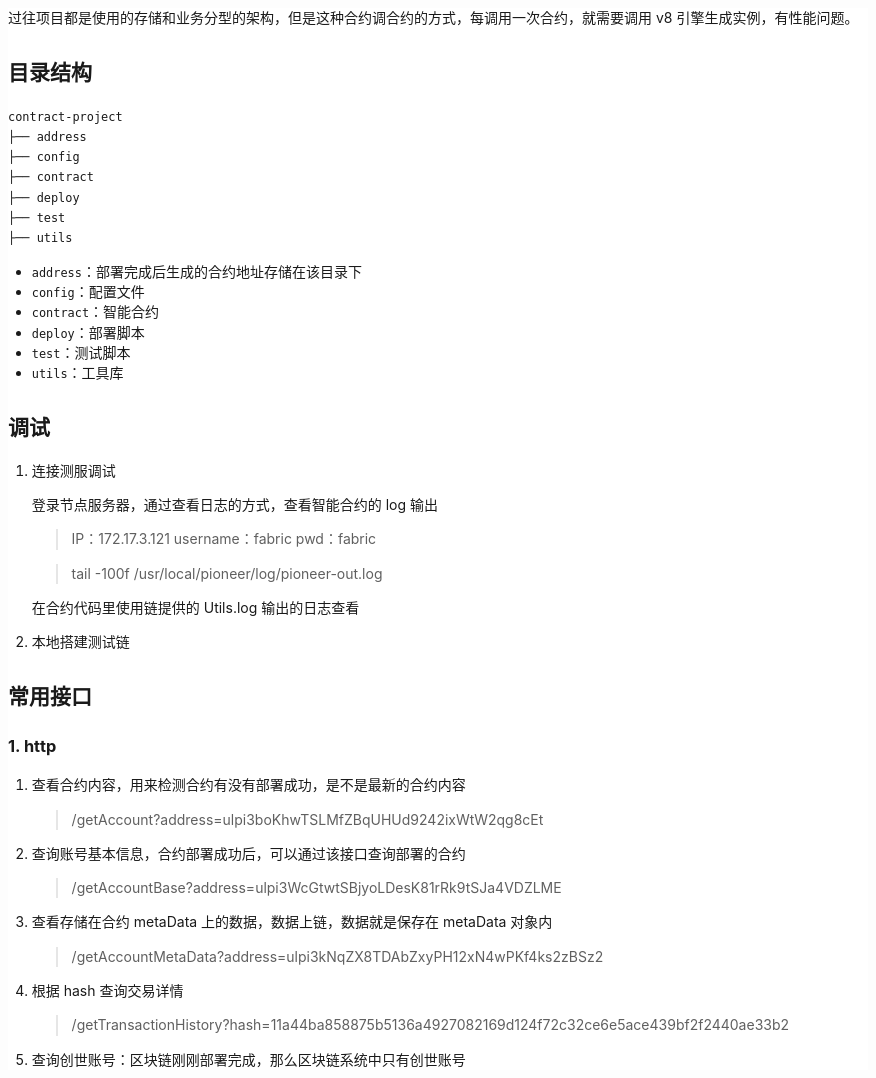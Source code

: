 过往项目都是使用的存储和业务分型的架构，但是这种合约调合约的方式，每调用一次合约，就需要调用 v8 引擎生成实例，有性能问题。

## 目录结构

```
contract-project
├── address
├── config
├── contract
├── deploy
├── test
├── utils
```

-   `address`：部署完成后生成的合约地址存储在该目录下
-   `config`：配置文件
-   `contract`：智能合约
-   `deploy`：部署脚本
-   `test`：测试脚本
-   `utils`：工具库

## 调试

1. 连接测服调试

    登录节点服务器，通过查看日志的方式，查看智能合约的 log 输出

    > IP：172.17.3.121 username：fabric pwd：fabric

    > tail -100f /usr/local/pioneer/log/pioneer-out.log

    在合约代码里使用链提供的 Utils.log 输出的日志查看

2. 本地搭建测试链

## 常用接口

### 1. http

1. 查看合约内容，用来检测合约有没有部署成功，是不是最新的合约内容

    > /getAccount?address=ulpi3boKhwTSLMfZBqUHUd9242ixWtW2qg8cEt

2. 查询账号基本信息，合约部署成功后，可以通过该接口查询部署的合约

    > /getAccountBase?address=ulpi3WcGtwtSBjyoLDesK81rRk9tSJa4VDZLME

3. 查看存储在合约 metaData 上的数据，数据上链，数据就是保存在 metaData 对象内

    > /getAccountMetaData?address=ulpi3kNqZX8TDAbZxyPH12xN4wPKf4ks2zBSz2

4. 根据 hash 查询交易详情

    > /getTransactionHistory?hash=11a44ba858875b5136a4927082169d124f72c32ce6e5ace439bf2f2440ae33b2

5. 查询创世账号：区块链刚刚部署完成，那么区块链系统中只有创世账号
